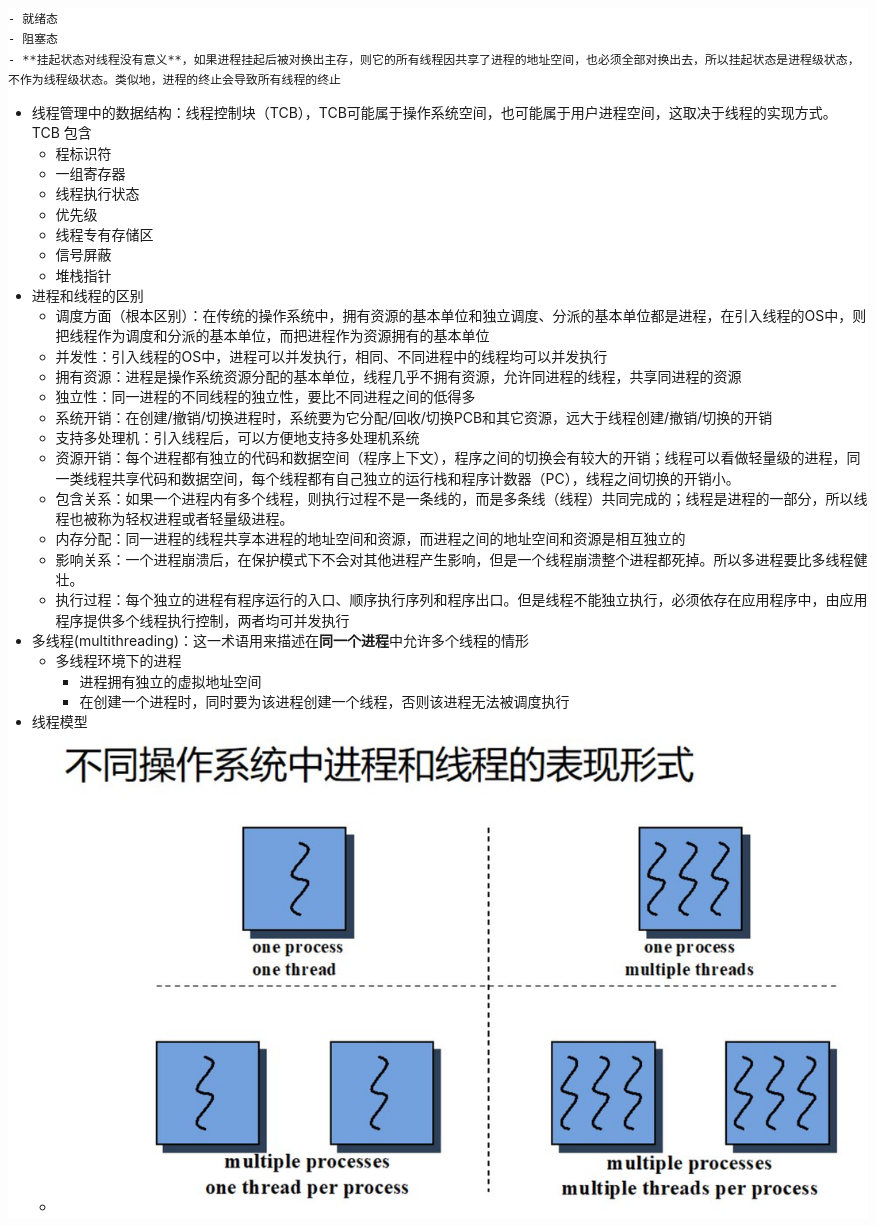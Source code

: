     - 就绪态
    - 阻塞态
    - **挂起状态对线程没有意义**，如果进程挂起后被对换出主存，则它的所有线程因共享了进程的地址空间，也必须全部对换出去，所以挂起状态是进程级状态，不作为线程级状态。类似地，进程的终止会导致所有线程的终止
- 线程管理中的数据结构：线程控制块（TCB），TCB可能属于操作系统空间，也可能属于用户进程空间，这取决于线程的实现方式。 TCB 包含
    - 程标识符
    - 一组寄存器
    - 线程执行状态
    - 优先级
    - 线程专有存储区
    - 信号屏蔽
    - 堆栈指针
- 进程和线程的区别
    - 调度方面（根本区别）：在传统的操作系统中，拥有资源的基本单位和独立调度、分派的基本单位都是进程，在引入线程的OS中，则把线程作为调度和分派的基本单位，而把进程作为资源拥有的基本单位
    - 并发性：引入线程的OS中，进程可以并发执行，相同、不同进程中的线程均可以并发执行
    - 拥有资源：进程是操作系统资源分配的基本单位，线程几乎不拥有资源，允许同进程的线程，共享同进程的资源
    - 独立性：同一进程的不同线程的独立性，要比不同进程之间的低得多
    - 系统开销：在创建/撤销/切换进程时，系统要为它分配/回收/切换PCB和其它资源，远大于线程创建/撤销/切换的开销
    - 支持多处理机：引入线程后，可以方便地支持多处理机系统
    - 资源开销：每个进程都有独立的代码和数据空间（程序上下文），程序之间的切换会有较大的开销；线程可以看做轻量级的进程，同一类线程共享代码和数据空间，每个线程都有自己独立的运行栈和程序计数器（PC），线程之间切换的开销小。
    - 包含关系：如果一个进程内有多个线程，则执行过程不是一条线的，而是多条线（线程）共同完成的；线程是进程的一部分，所以线程也被称为轻权进程或者轻量级进程。
    - 内存分配：同一进程的线程共享本进程的地址空间和资源，而进程之间的地址空间和资源是相互独立的
    - 影响关系：一个进程崩溃后，在保护模式下不会对其他进程产生影响，但是一个线程崩溃整个进程都死掉。所以多进程要比多线程健壮。
    - 执行过程：每个独立的进程有程序运行的入口、顺序执行序列和程序出口。但是线程不能独立执行，必须依存在应用程序中，由应用程序提供多个线程执行控制，两者均可并发执行
- 多线程(multithreading)：这一术语用来描述在**同一个进程**中允许多个线程的情形
    - 多线程环境下的进程
        - 进程拥有独立的虚拟地址空间
        - 在创建一个进程时，同时要为该进程创建一个线程，否则该进程无法被调度执行
- 线程模型
    - ![alt text](image-17.png)